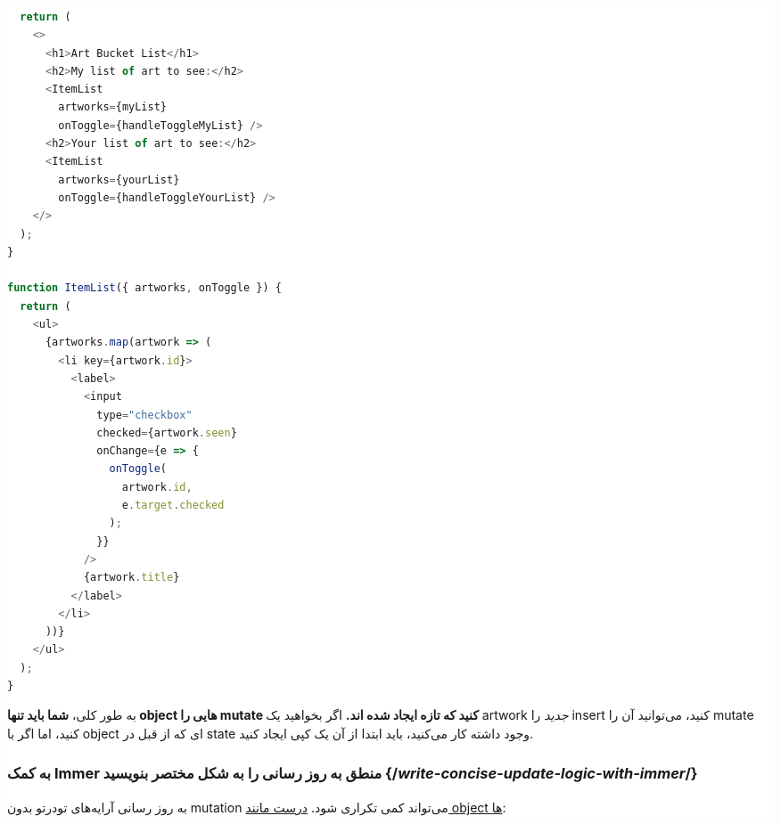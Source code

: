 ```js
  return (
    <>
      <h1>Art Bucket List</h1>
      <h2>My list of art to see:</h2>
      <ItemList
        artworks={myList}
        onToggle={handleToggleMyList} />
      <h2>Your list of art to see:</h2>
      <ItemList
        artworks={yourList}
        onToggle={handleToggleYourList} />
    </>
  );
}

function ItemList({ artworks, onToggle }) {
  return (
    <ul>
      {artworks.map(artwork => (
        <li key={artwork.id}>
          <label>
            <input
              type="checkbox"
              checked={artwork.seen}
              onChange={e => {
                onToggle(
                  artwork.id,
                  e.target.checked
                );
              }}
            />
            {artwork.title}
          </label>
        </li>
      ))}
    </ul>
  );
}
```

</Sandpack>

به طور کلی، **شما باید تنها object هایی را mutate کنید که تازه ایجاد شده اند.** اگر بخواهید یک artwork *جدید* را insert کنید، می‌توانید آن را mutate کنید، اما اگر با object ای که از قبل در state وجود داشته کار می‌کنید، باید ابتدا از آن یک کپی ایجاد کنید.

### به کمک Immer منطق به روز رسانی را به شکل مختصر بنویسید {/*write-concise-update-logic-with-immer*/}

به روز رسانی آرایه‌های تو‌در‌تو بدون mutation می‌تواند کمی تکراری شود. [درست مانند object ها](/learn/updating-objects-in-state#write-concise-update-logic-with-immer):
